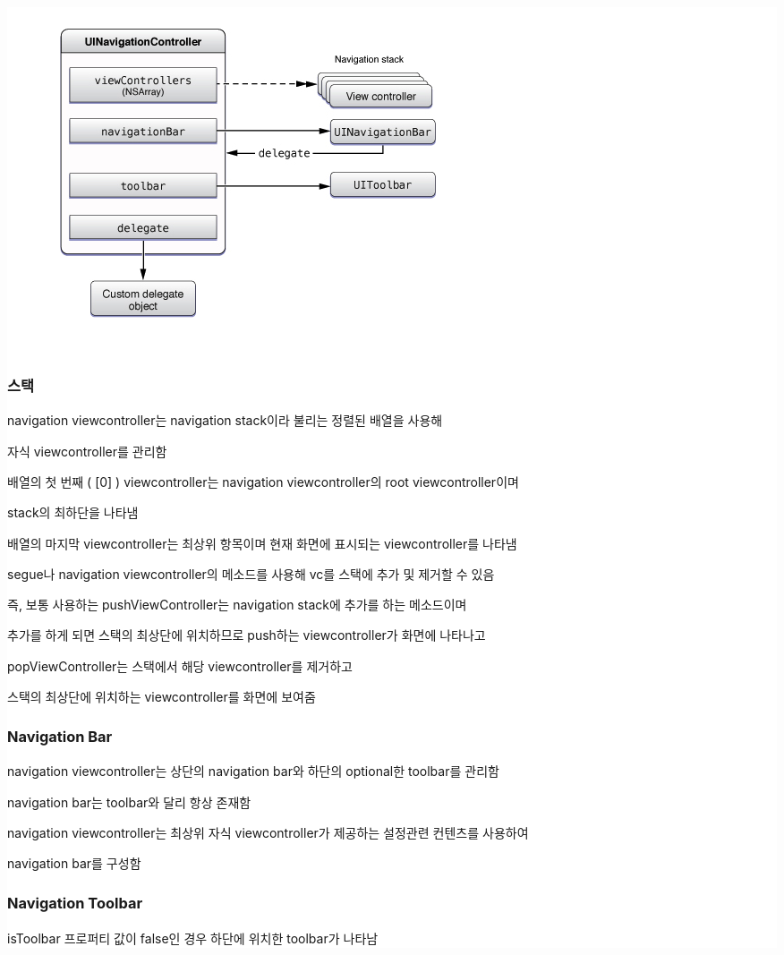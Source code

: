 ![스크린샷 2021-11-18 오후 2.13.30.png](/assets/images/Posts/iOS/2021-11-18-uinavigationcontroller/구성요소.png)

### 스택

navigation viewcontroller는 navigation stack이라 불리는 정렬된 배열을 사용해

자식 viewcontroller를 관리함

배열의 첫 번째 ( [0] ) viewcontroller는 navigation viewcontroller의 root viewcontroller이며 

stack의 최하단을 나타냄

배열의 마지막 viewcontroller는 최상위 항목이며 현재 화면에 표시되는 viewcontroller를 나타냄

segue나 navigation viewcontroller의 메소드를 사용해 vc를 스택에 추가 및 제거할 수 있음

즉, 보통 사용하는 pushViewController는 navigation stack에 추가를 하는 메소드이며

추가를 하게 되면 스택의 최상단에 위치하므로 push하는 viewcontroller가 화면에 나타나고

popViewController는 스택에서 해당 viewcontroller를 제거하고 

스택의 최상단에 위치하는 viewcontroller를 화면에 보여줌

### Navigation Bar

navigation viewcontroller는 상단의 navigation bar와 하단의 optional한 toolbar를 관리함

navigation bar는 toolbar와 달리 항상 존재함

navigation viewcontroller는 최상위 자식 viewcontroller가 제공하는 설정관련 컨텐츠를 사용하여 

navigation bar를 구성함

### Navigation Toolbar

isToolbar 프로퍼티 값이 false인 경우 하단에 위치한 toolbar가 나타남
